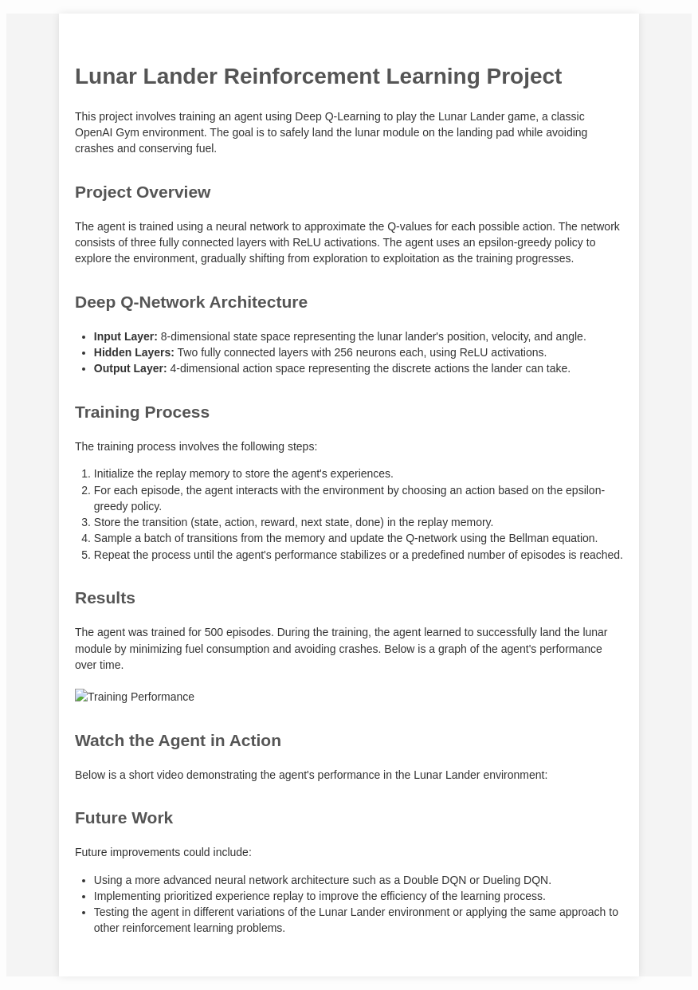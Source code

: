 <!DOCTYPE html>
<html lang="en">
<head>
    <meta charset="UTF-8">
    <meta name="viewport" content="width=device-width, initial-scale=1.0">
  
</head>
<body style="font-family: Arial, sans-serif; margin: 0; padding: 0; background-color: #f4f4f4; color: #333;">
    <div style="width: 80%; margin: 20px auto; background-color: #fff; padding: 20px; box-shadow: 0 0 10px rgba(0, 0, 0, 0.1);">
        <h1 style="color: #555;">Lunar Lander Reinforcement Learning Project</h1>
        <p>This project involves training an agent using Deep Q-Learning to play the Lunar Lander game, a classic OpenAI Gym environment. The goal is to safely land the lunar module on the landing pad while avoiding crashes and conserving fuel.</p>
        <h2 style="color: #555;">Project Overview</h2>
        <p>The agent is trained using a neural network to approximate the Q-values for each possible action. The network consists of three fully connected layers with ReLU activations. The agent uses an epsilon-greedy policy to explore the environment, gradually shifting from exploration to exploitation as the training progresses.</p>
        <h2 style="color: #555;">Deep Q-Network Architecture</h2>
        <ul>
            <li><strong>Input Layer:</strong> 8-dimensional state space representing the lunar lander's position, velocity, and angle.</li>
            <li><strong>Hidden Layers:</strong> Two fully connected layers with 256 neurons each, using ReLU activations.</li>
            <li><strong>Output Layer:</strong> 4-dimensional action space representing the discrete actions the lander can take.</li>
        </ul>
        <h2 style="color: #555;">Training Process</h2>
        <p>The training process involves the following steps:</p>
        <ol>
            <li>Initialize the replay memory to store the agent's experiences.</li>
            <li>For each episode, the agent interacts with the environment by choosing an action based on the epsilon-greedy policy.</li>
            <li>Store the transition (state, action, reward, next state, done) in the replay memory.</li>
            <li>Sample a batch of transitions from the memory and update the Q-network using the Bellman equation.</li>
            <li>Repeat the process until the agent's performance stabilizes or a predefined number of episodes is reached.</li>
        </ol>
        <h2 style="color: #555;">Results</h2>
        <p>The agent was trained for 500 episodes. During the training, the agent learned to successfully land the lunar module by minimizing fuel consumption and avoiding crashes. Below is a graph of the agent's performance over time.</p>
        <img src="path_to_your_image.png" alt="Training Performance" style="display: block; margin: 20px auto; max-width: 100%; height: auto;">
        <h2 style="color: #555;">Watch the Agent in Action</h2>
        <p>Below is a short video demonstrating the agent's performance in the Lunar Lander environment:</p>
        <video controls style="display: block; margin: 20px auto; max-width: 100%; height: auto;">
            <source src="https://github.com/KVSREYAS/lunarlander/blob/main/result_demo.mp4" type="video/mp4">
            Your browser does not support the video tag.
        </video>
        <h2 style="color: #555;">Future Work</h2>
        <p>Future improvements could include:</p>
        <ul>
            <li>Using a more advanced neural network architecture such as a Double DQN or Dueling DQN.</li>
            <li>Implementing prioritized experience replay to improve the efficiency of the learning process.</li>
            <li>Testing the agent in different variations of the Lunar Lander environment or applying the same approach to other reinforcement learning problems.</li>
        </ul>
        <div style="text-align: center; margin-top: 30px; font-size: 0.9em; color: #777;">